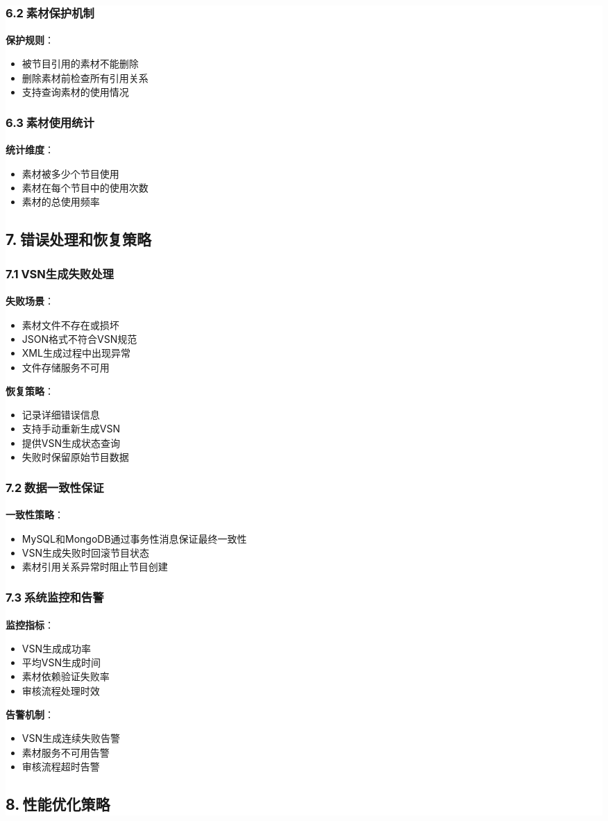 ### 6.2 素材保护机制

**保护规则**：
- 被节目引用的素材不能删除
- 删除素材前检查所有引用关系
- 支持查询素材的使用情况

### 6.3 素材使用统计

**统计维度**：
- 素材被多少个节目使用
- 素材在每个节目中的使用次数
- 素材的总使用频率

## 7. 错误处理和恢复策略

### 7.1 VSN生成失败处理

**失败场景**：
- 素材文件不存在或损坏
- JSON格式不符合VSN规范  
- XML生成过程中出现异常
- 文件存储服务不可用

**恢复策略**：
- 记录详细错误信息
- 支持手动重新生成VSN
- 提供VSN生成状态查询
- 失败时保留原始节目数据

### 7.2 数据一致性保证

**一致性策略**：
- MySQL和MongoDB通过事务性消息保证最终一致性
- VSN生成失败时回滚节目状态
- 素材引用关系异常时阻止节目创建

### 7.3 系统监控和告警

**监控指标**：
- VSN生成成功率
- 平均VSN生成时间
- 素材依赖验证失败率
- 审核流程处理时效

**告警机制**：
- VSN生成连续失败告警
- 素材服务不可用告警
- 审核流程超时告警

## 8. 性能优化策略
